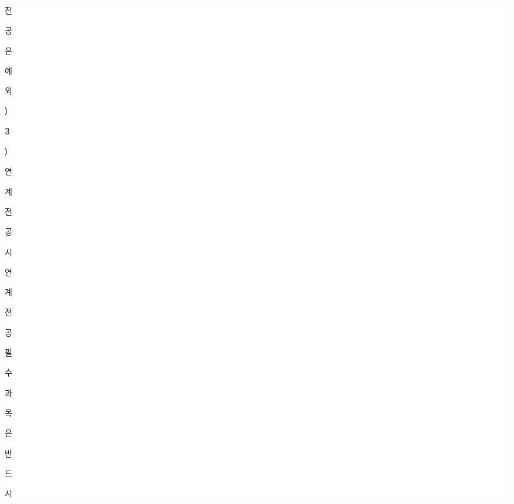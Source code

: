 전

공

은

 




예

외

)




3

)

 

 

연

계

전

공

시

 

 

연

계

전

공

 

 

필

수

과

목

은

 

 

반

드

시
